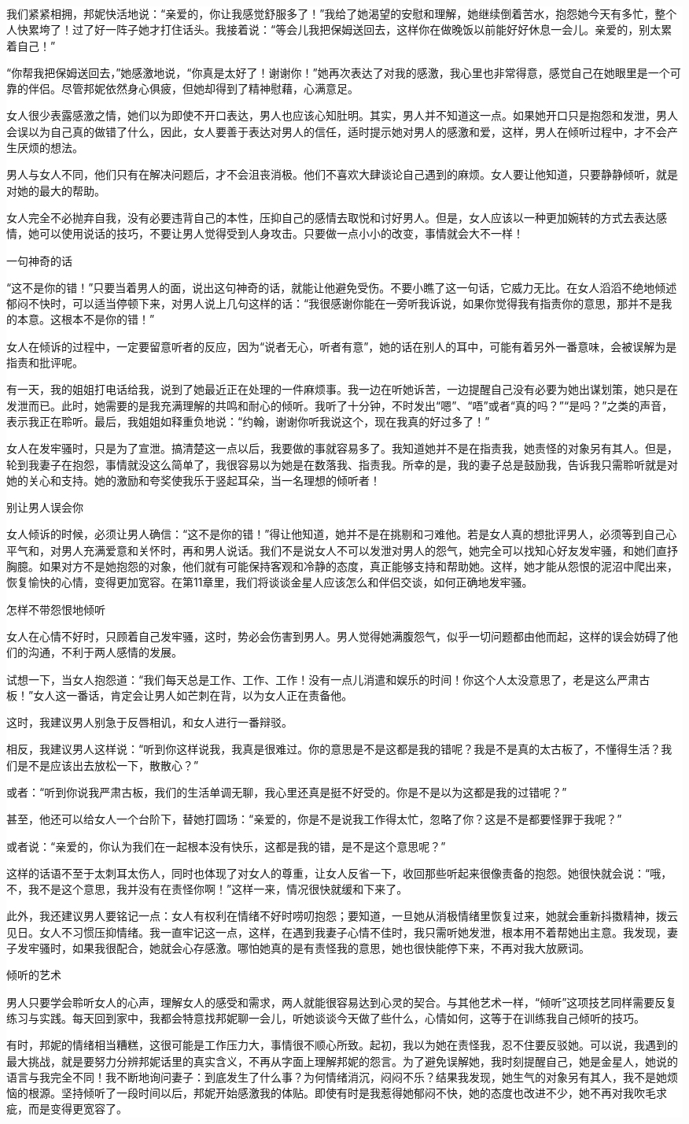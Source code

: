 我们紧紧相拥，邦妮快活地说：“亲爱的，你让我感觉舒服多了！”我给了她渴望的安慰和理解，她继续倒着苦水，抱怨她今天有多忙，整个人快累垮了！过了好一阵子她才打住话头。我接着说：“等会儿我把保姆送回去，这样你在做晚饭以前能好好休息一会儿。亲爱的，别太累着自己！”

“你帮我把保姆送回去，”她感激地说，“你真是太好了！谢谢你！”她再次表达了对我的感激，我心里也非常得意，感觉自己在她眼里是一个可靠的伴侣。尽管邦妮依然身心俱疲，但她却得到了精神慰藉，心满意足。

女人很少表露感激之情，她们以为即使不开口表达，男人也应该心知肚明。其实，男人并不知道这一点。如果她开口只是抱怨和发泄，男人会误以为自己真的做错了什么，因此，女人要善于表达对男人的信任，适时提示她对男人的感激和爱，这样，男人在倾听过程中，才不会产生厌烦的想法。

男人与女人不同，他们只有在解决问题后，才不会沮丧消极。他们不喜欢大肆谈论自己遇到的麻烦。女人要让他知道，只要静静倾听，就是对她的最大的帮助。

女人完全不必抛弃自我，没有必要违背自己的本性，压抑自己的感情去取悦和讨好男人。但是，女人应该以一种更加婉转的方式去表达感情，她可以使用说话的技巧，不要让男人觉得受到人身攻击。只要做一点小小的改变，事情就会大不一样！

一句神奇的话

“这不是你的错！”只要当着男人的面，说出这句神奇的话，就能让他避免受伤。不要小瞧了这一句话，它威力无比。在女人滔滔不绝地倾述郁闷不快时，可以适当停顿下来，对男人说上几句这样的话：“我很感谢你能在一旁听我诉说，如果你觉得我有指责你的意思，那并不是我的本意。这根本不是你的错！”

女人在倾诉的过程中，一定要留意听者的反应，因为“说者无心，听者有意”，她的话在别人的耳中，可能有着另外一番意味，会被误解为是指责和批评呢。

有一天，我的姐姐打电话给我，说到了她最近正在处理的一件麻烦事。我一边在听她诉苦，一边提醒自己没有必要为她出谋划策，她只是在发泄而已。此时，她需要的是我充满理解的共鸣和耐心的倾听。我听了十分钟，不时发出“嗯”、“唔”或者“真的吗？”“是吗？”之类的声音，表示我正在聆听。最后，我姐姐如释重负地说：“约翰，谢谢你听我说这个，现在我真的好过多了！”

女人在发牢骚时，只是为了宣泄。搞清楚这一点以后，我要做的事就容易多了。我知道她并不是在指责我，她责怪的对象另有其人。但是，轮到我妻子在抱怨，事情就没这么简单了，我很容易以为她是在数落我、指责我。所幸的是，我的妻子总是鼓励我，告诉我只需聆听就是对她的关心和支持。她的激励和夸奖使我乐于竖起耳朵，当一名理想的倾听者！

别让男人误会你

女人倾诉的时候，必须让男人确信：“这不是你的错！”得让他知道，她并不是在挑剔和刁难他。若是女人真的想批评男人，必须等到自己心平气和，对男人充满爱意和关怀时，再和男人说话。我们不是说女人不可以发泄对男人的怨气，她完全可以找知心好友发牢骚，和她们直抒胸臆。如果对方不是她抱怨的对象，他们就有可能保持客观和冷静的态度，真正能够支持和帮助她。这样，她才能从怨恨的泥沼中爬出来，恢复愉快的心情，变得更加宽容。在第11章里，我们将谈谈金星人应该怎么和伴侣交谈，如何正确地发牢骚。

怎样不带怨恨地倾听

女人在心情不好时，只顾着自己发牢骚，这时，势必会伤害到男人。男人觉得她满腹怨气，似乎一切问题都由他而起，这样的误会妨碍了他们的沟通，不利于两人感情的发展。

试想一下，当女人抱怨道：“我们每天总是工作、工作、工作！没有一点儿消遣和娱乐的时间！你这个人太没意思了，老是这么严肃古板！”女人这一番话，肯定会让男人如芒刺在背，以为女人正在责备他。

这时，我建议男人别急于反唇相讥，和女人进行一番辩驳。

相反，我建议男人这样说：“听到你这样说我，我真是很难过。你的意思是不是这都是我的错呢？我是不是真的太古板了，不懂得生活？我们是不是应该出去放松一下，散散心？”

或者：“听到你说我严肃古板，我们的生活单调无聊，我心里还真是挺不好受的。你是不是以为这都是我的过错呢？”

甚至，他还可以给女人一个台阶下，替她打圆场：“亲爱的，你是不是说我工作得太忙，忽略了你？这是不是都要怪罪于我呢？”

或者说：“亲爱的，你认为我们在一起根本没有快乐，这都是我的错，是不是这个意思呢？”

这样的话语不至于太刺耳太伤人，同时也体现了对女人的尊重，让女人反省一下，收回那些听起来很像责备的抱怨。她很快就会说：“哦，不，我不是这个意思，我并没有在责怪你啊！”这样一来，情况很快就缓和下来了。

此外，我还建议男人要铭记一点：女人有权利在情绪不好时唠叨抱怨；要知道，一旦她从消极情绪里恢复过来，她就会重新抖擞精神，拨云见日。女人不习惯压抑情绪。我一直牢记这一点，这样，在遇到我妻子心情不佳时，我只需听她发泄，根本用不着帮她出主意。我发现，妻子发牢骚时，如果我很配合，她就会心存感激。哪怕她真的是有责怪我的意思，她也很快能停下来，不再对我大放厥词。

倾听的艺术

男人只要学会聆听女人的心声，理解女人的感受和需求，两人就能很容易达到心灵的契合。与其他艺术一样，“倾听”这项技艺同样需要反复练习与实践。每天回到家中，我都会特意找邦妮聊一会儿，听她谈谈今天做了些什么，心情如何，这等于在训练我自己倾听的技巧。

有时，邦妮的情绪相当糟糕，这很可能是工作压力大，事情很不顺心所致。起初，我以为她在责怪我，忍不住要反驳她。可以说，我遇到的最大挑战，就是要努力分辨邦妮话里的真实含义，不再从字面上理解邦妮的怨言。为了避免误解她，我时刻提醒自己，她是金星人，她说的语言与我完全不同！我不断地询问妻子：到底发生了什么事？为何情绪消沉，闷闷不乐？结果我发现，她生气的对象另有其人，我不是她烦恼的根源。坚持倾听了一段时间以后，邦妮开始感激我的体贴。即使有时是我惹得她郁闷不快，她的态度也改进不少，她不再对我吹毛求疵，而是变得更宽容了。
